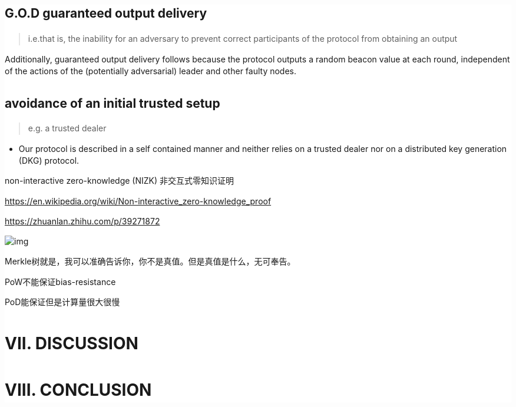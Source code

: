 ## G.O.D guaranteed output delivery

> i.e.that is, the inability for an adversary to prevent correct participants of the protocol from obtaining an output

Additionally, guaranteed output delivery follows because the protocol outputs a random beacon value at each round, independent of the actions of the (potentially adversarial) leader and other faulty nodes.

## avoidance of an initial trusted setup

> e.g. a trusted dealer

* Our protocol is described in a self contained manner and neither
  relies on a trusted dealer nor on a distributed key generation
  (DKG) protocol.

  

 non-interactive zero-knowledge (NIZK) 非交互式零知识证明

https://en.wikipedia.org/wiki/Non-interactive_zero-knowledge_proof



https://zhuanlan.zhihu.com/p/39271872

![img](https://pic2.zhimg.com/80/v2-49d924ba2348962aa7ede636c622d2ed_720w.jpg)

Merkle树就是，我可以准确告诉你，你不是真值。但是真值是什么，无可奉告。



PoW不能保证bias-resistance

PoD能保证但是计算量很大很慢

# VII. DISCUSSION

# VIII. CONCLUSION